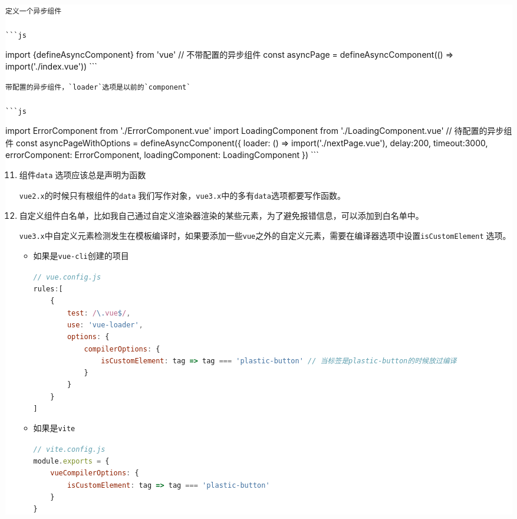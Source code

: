     定义一个异步组件

    ```js
import {defineAsyncComponent} from 'vue'
    // 不带配置的异步组件
    const asyncPage = defineAsyncComponent(() => import('./index.vue'))
    ```
    
    带配置的异步组件，`loader`选项是以前的`component`

    ```js
import ErrorComponent from './ErrorComponent.vue'
    import LoadingComponent from './LoadingComponent.vue'
    // 待配置的异步组件
    const asyncPageWithOptions = defineAsyncComponent({
        loader: () => import('./nextPage.vue'),
        delay:200,
        timeout:3000,
        errorComponent: ErrorComponent,
        loadingComponent: LoadingComponent
    })
    ```
    
11. 组件`data` 选项应该总是声明为函数

    `vue2.x`的时候只有根组件的`data` 我们写作对象，`vue3.x`中的多有`data`选项都要写作函数。

12. 自定义组件白名单，比如我自己通过自定义渲染器渲染的某些元素，为了避免报错信息，可以添加到白名单中。

    `vue3.x`中自定义元素检测发生在模板编译时，如果要添加一些`vue`之外的自定义元素，需要在编译器选项中设置`isCustomElement` 选项。

    - 如果是`vue-cli`创建的项目

      ```js
      // vue.config.js
      rules:[
          {
              test: /\.vue$/,
              use: 'vue-loader',
              options: {
                  compilerOptions: {
                      isCustomElement: tag => tag === 'plastic-button' // 当标签是plastic-button的时候放过编译
                  }
              }
          }
      ]
      ```

    - 如果是`vite`

      ```js
      // vite.config.js
      module.exports = {
          vueCompilerOptions: {
              isCustomElement: tag => tag === 'plastic-button'
          }
      }
      ```
